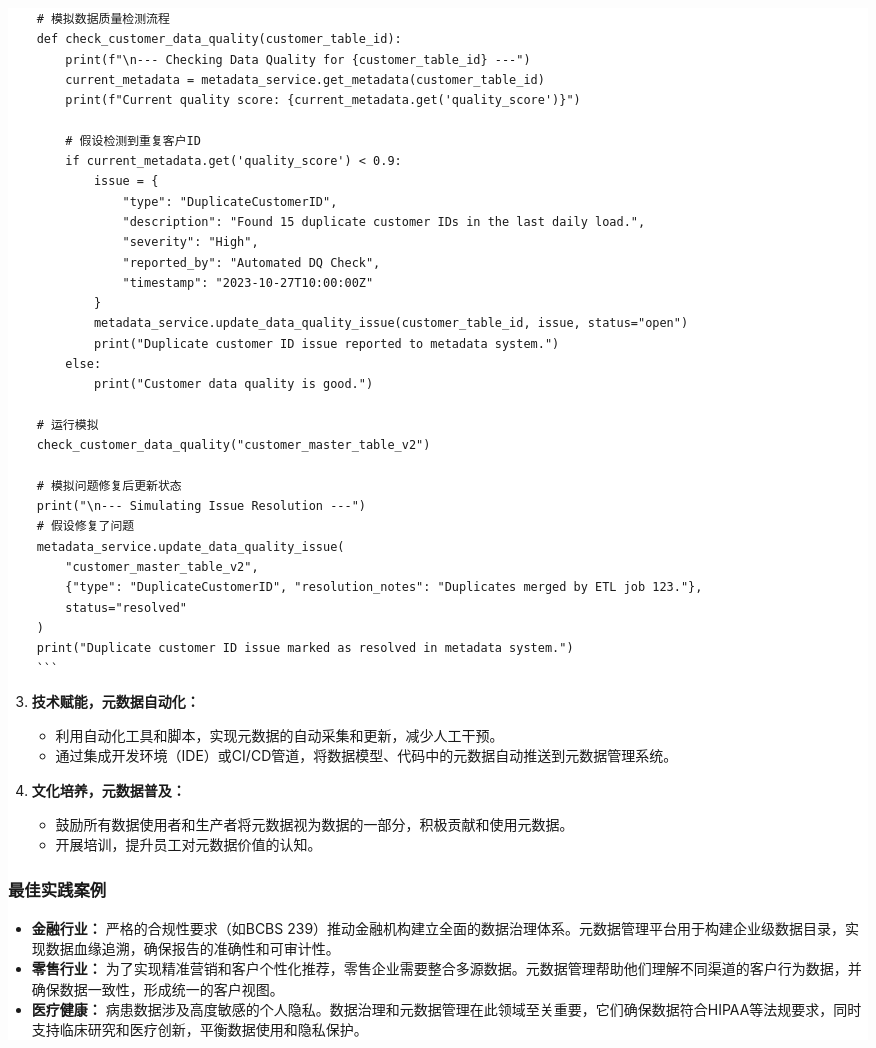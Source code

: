         # 模拟数据质量检测流程
        def check_customer_data_quality(customer_table_id):
            print(f"\n--- Checking Data Quality for {customer_table_id} ---")
            current_metadata = metadata_service.get_metadata(customer_table_id)
            print(f"Current quality score: {current_metadata.get('quality_score')}")

            # 假设检测到重复客户ID
            if current_metadata.get('quality_score') < 0.9:
                issue = {
                    "type": "DuplicateCustomerID",
                    "description": "Found 15 duplicate customer IDs in the last daily load.",
                    "severity": "High",
                    "reported_by": "Automated DQ Check",
                    "timestamp": "2023-10-27T10:00:00Z"
                }
                metadata_service.update_data_quality_issue(customer_table_id, issue, status="open")
                print("Duplicate customer ID issue reported to metadata system.")
            else:
                print("Customer data quality is good.")

        # 运行模拟
        check_customer_data_quality("customer_master_table_v2")

        # 模拟问题修复后更新状态
        print("\n--- Simulating Issue Resolution ---")
        # 假设修复了问题
        metadata_service.update_data_quality_issue(
            "customer_master_table_v2",
            {"type": "DuplicateCustomerID", "resolution_notes": "Duplicates merged by ETL job 123."},
            status="resolved"
        )
        print("Duplicate customer ID issue marked as resolved in metadata system.")
        ```

3.  **技术赋能，元数据自动化：**
    *   利用自动化工具和脚本，实现元数据的自动采集和更新，减少人工干预。
    *   通过集成开发环境（IDE）或CI/CD管道，将数据模型、代码中的元数据自动推送到元数据管理系统。

4.  **文化培养，元数据普及：**
    *   鼓励所有数据使用者和生产者将元数据视为数据的一部分，积极贡献和使用元数据。
    *   开展培训，提升员工对元数据价值的认知。

### 最佳实践案例

*   **金融行业：** 严格的合规性要求（如BCBS 239）推动金融机构建立全面的数据治理体系。元数据管理平台用于构建企业级数据目录，实现数据血缘追溯，确保报告的准确性和可审计性。
*   **零售行业：** 为了实现精准营销和客户个性化推荐，零售企业需要整合多源数据。元数据管理帮助他们理解不同渠道的客户行为数据，并确保数据一致性，形成统一的客户视图。
*   **医疗健康：** 病患数据涉及高度敏感的个人隐私。数据治理和元数据管理在此领域至关重要，它们确保数据符合HIPAA等法规要求，同时支持临床研究和医疗创新，平衡数据使用和隐私保护。
